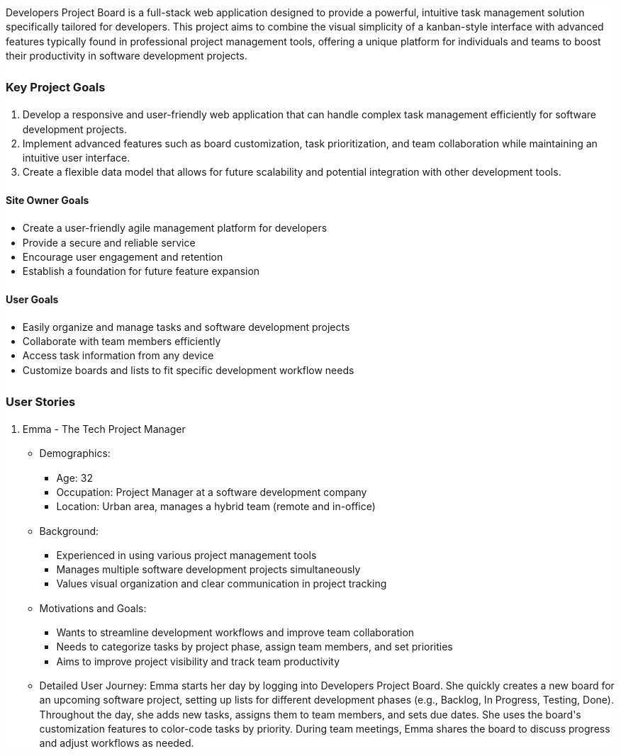 Developers Project Board is a full-stack web application designed to provide a powerful, intuitive task management solution specifically tailored for developers. This project aims to combine the visual simplicity of a kanban-style interface with advanced features typically found in professional project management tools, offering a unique platform for individuals and teams to boost their productivity in software development projects.

### Key Project Goals

1. Develop a responsive and user-friendly web application that can handle complex task management efficiently for software development projects.
2. Implement advanced features such as board customization, task prioritization, and team collaboration while maintaining an intuitive user interface.
3. Create a flexible data model that allows for future scalability and potential integration with other development tools.

#### Site Owner Goals

- Create a user-friendly agile management platform for developers
- Provide a secure and reliable service
- Encourage user engagement and retention
- Establish a foundation for future feature expansion

#### User Goals

- Easily organize and manage tasks and software development projects
- Collaborate with team members efficiently
- Access task information from any device
- Customize boards and lists to fit specific development workflow needs

### User Stories

1. Emma - The Tech Project Manager

    - Demographics:
        - Age: 32
        - Occupation: Project Manager at a software development company
        - Location: Urban area, manages a hybrid team (remote and in-office)

    - Background:
        - Experienced in using various project management tools
        - Manages multiple software development projects simultaneously
        - Values visual organization and clear communication in project tracking

    - Motivations and Goals:
        - Wants to streamline development workflows and improve team collaboration
        - Needs to categorize tasks by project phase, assign team members, and set priorities
        - Aims to improve project visibility and track team productivity

    - Detailed User Journey:
        Emma starts her day by logging into Developers Project Board. She quickly creates a new board for an upcoming software project, setting up lists for different development phases (e.g., Backlog, In Progress, Testing, Done). Throughout the day, she adds new tasks, assigns them to team members, and sets due dates. She uses the board's customization features to color-code tasks by priority. During team meetings, Emma shares the board to discuss progress and adjust workflows as needed.
